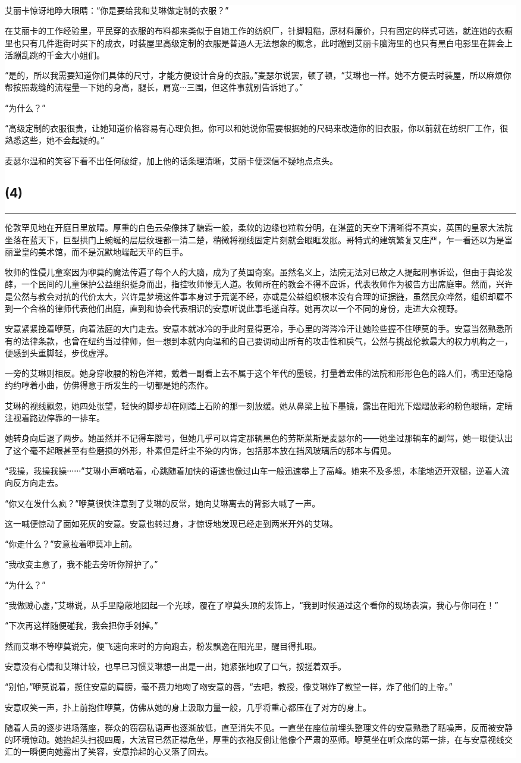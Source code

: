 艾丽卡惊讶地睁大眼睛：“你是要给我和艾琳做定制的衣服？”

在艾丽卡的工作经验里，平民穿的衣服的布料都来类似于自她工作的纺织厂，针脚粗糙，原材料廉价，只有固定的样式可选，就连她的衣橱里也只有几件逛街时买下的成衣，时装屋里高级定制的衣服是普通人无法想象的概念，此时蹦到艾丽卡脑海里的也只有黑白电影里在舞会上活蹦乱跳的千金大小姐们。

“是的，所以我需要知道你们具体的尺寸，才能方便设计合身的衣服。”麦瑟尔说罢，顿了顿，“艾琳也一样。她不方便去时装屋，所以麻烦你帮按照裁缝的流程量一下她的身高，腿长，肩宽···三围，但这件事就别告诉她了。”

“为什么？”

“高级定制的衣服很贵，让她知道价格容易有心理负担。你可以和她说你需要根据她的尺码来改造你的旧衣服，你以前就在纺织厂工作，很熟悉这些，她不会起疑的。”

麦瑟尔温和的笑容下看不出任何破绽，加上他的话条理清晰，艾丽卡便深信不疑地点点头。


## (4)
---
伦敦罕见地在开庭日里放晴。厚重的白色云朵像抹了糖霜一般，柔软的边缘也粒粒分明，在湛蓝的天空下清晰得不真实，英国的皇家大法院坐落在蓝天下，巨型拱门上蜿蜒的层层纹理都一清二楚，稍微将视线固定片刻就会眼眶发胀。哥特式的建筑繁复又庄严，乍一看还以为是富丽堂皇的美术馆，而不是沉默地端起天平的巨手。

牧师的性侵儿童案因为咿莫的魔法传遍了每个人的大脑，成为了英国奇案。虽然名义上，法院无法对已故之人提起刑事诉讼，但由于舆论发酵，一个民间的儿童保护公益组织挺身而出，指控牧师惨无人道。牧师所在的教会不得不应诉，代表牧师作为被告方出席庭审。然而，兴许是公然与教会对抗的代价太大，兴许是梦境这件事本身过于荒诞不经，亦或是公益组织根本没有合理的证据链，虽然民众哗然，组织却雇不到一个合格的律师代表他们出庭，直到和协会代表相识的安意听说此事毛遂自荐。她再次以一个不同的身份，走进大众视野。

安意紧紧挽着咿莫，向着法庭的大门走去。安意本就冰冷的手此时显得更冷，手心里的涔涔冷汗让她险些握不住咿莫的手。安意当然熟悉所有的法律条款，也曾在纽约当过律师，但一想到本就内向温和的自己要调动出所有的攻击性和戾气，公然与挑战伦敦最大的权力机构之一，便感到头重脚轻，步伐虚浮。

一旁的艾琳则相反。她身穿收腰的粉色洋裙，戴着一副看上去不属于这个年代的墨镜，打量着宏伟的法院和形形色色的路人们，嘴里还隐隐约约哼着小曲，仿佛得意于所发生的一切都是她的杰作。

艾琳的视线飘忽，她四处张望，轻快的脚步却在刚踏上石阶的那一刻放缓。她从鼻梁上拉下墨镜，露出在阳光下熠熠放彩的粉色眼睛，定睛注视着路边停靠的一排车。

她转身向后退了两步。她虽然并不记得车牌号，但她几乎可以肯定那辆黑色的劳斯莱斯是麦瑟尔的——她坐过那辆车的副驾，她一眼便认出了这个毫不起眼甚至有些磨损的外形，朴素但是纤尘不染的内饰，包括那本放在挡风玻璃后的那本与偏见。

“我操，我操我操······”艾琳小声嘀咕着，心跳随着加快的语速也像过山车一般迅速攀上了高峰。她来不及多想，本能地迈开双腿，逆着人流向反方向走去。

“你又在发什么疯？”咿莫很快注意到了艾琳的反常，她向艾琳离去的背影大喊了一声。

这一喊便惊动了面如死灰的安意。安意也转过身，才惊讶地发现已经走到两米开外的艾琳。

“你走什么？”安意拉着咿莫冲上前。

“我改变主意了，我不能去旁听你辩护了。”

“为什么？”

“我做贼心虚，”艾琳说，从手里隐蔽地团起一个光球，覆在了咿莫头顶的发饰上，“我到时候通过这个看你的现场表演，我心与你同在！”

“下次再这样随便碰我，我会把你手剁掉。”

然而艾琳不等咿莫说完，便飞速向来时的方向跑去，粉发飘逸在阳光里，醒目得扎眼。

安意没有心情和艾琳计较，也早已习惯艾琳想一出是一出，她紧张地叹了口气，挼搓着双手。

“别怕，”咿莫说着，揽住安意的肩膀，毫不费力地吻了吻安意的唇，“去吧，教授，像艾琳炸了教堂一样，炸了他们的上帝。”

安意叹笑一声，扑上前抱住咿莫，仿佛从她的身上汲取力量一般，几乎将重心都压在了对方的身上。

随着人员的逐步进场落座，群众的窃窃私语声也逐渐放低，直至消失不见。一直坐在座位前埋头整理文件的安意熟悉了聒噪声，反而被安静的环境惊动。她抬起头扫视四周，大法官已然正襟危坐，厚重的衣袍反倒让他像个严肃的巫师。咿莫坐在听众席的第一排，在与安意视线交汇的一瞬便向她露出了笑容，安意拎起的心又落了回去。
